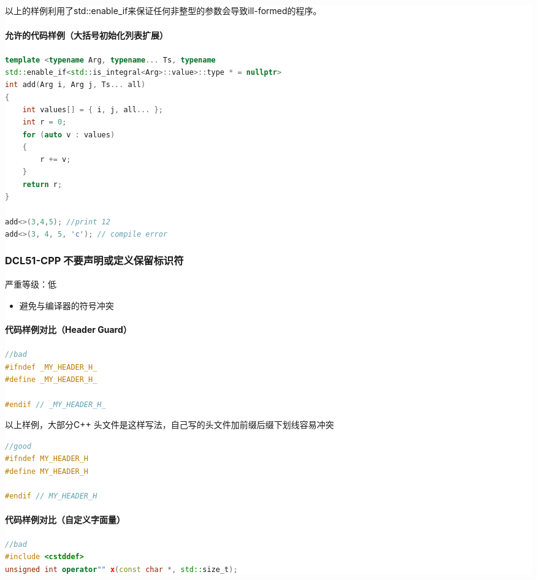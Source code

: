 以上的样例利用了std::enable_if来保证任何非整型的参数会导致ill-formed的程序。

#### 允许的代码样例（大括号初始化列表扩展）

``` cpp
template <typename Arg, typename... Ts, typename
std::enable_if<std::is_integral<Arg>::value>::type * = nullptr>
int add(Arg i, Arg j, Ts... all)
{
    int values[] = { i, j, all... };
    int r = 0;
    for (auto v : values)
    {
        r += v;
    }
    return r;
}

add<>(3,4,5); //print 12
add<>(3, 4, 5, 'c'); // compile error
```

### DCL51-CPP 不要声明或定义保留标识符

严重等级：低
- 避免与编译器的符号冲突

#### 代码样例对比（Header Guard）
``` cpp
//bad
#ifndef _MY_HEADER_H_
#define _MY_HEADER_H_

#endif // _MY_HEADER_H_

```

以上样例，大部分C++ 头文件是这样写法，自己写的头文件加前缀后缀下划线容易冲突

``` cpp
//good
#ifndef MY_HEADER_H
#define MY_HEADER_H

#endif // MY_HEADER_H

```



#### 代码样例对比（自定义字面量）
``` cpp
//bad
#include <cstddef>
unsigned int operator"" x(const char *, std::size_t);

```
